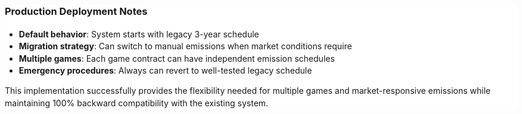 ### Production Deployment Notes
- **Default behavior**: System starts with legacy 3-year schedule
- **Migration strategy**: Can switch to manual emissions when market conditions require
- **Multiple games**: Each game contract can have independent emission schedules
- **Emergency procedures**: Always can revert to well-tested legacy schedule

This implementation successfully provides the flexibility needed for multiple games and market-responsive emissions while maintaining 100% backward compatibility with the existing system.